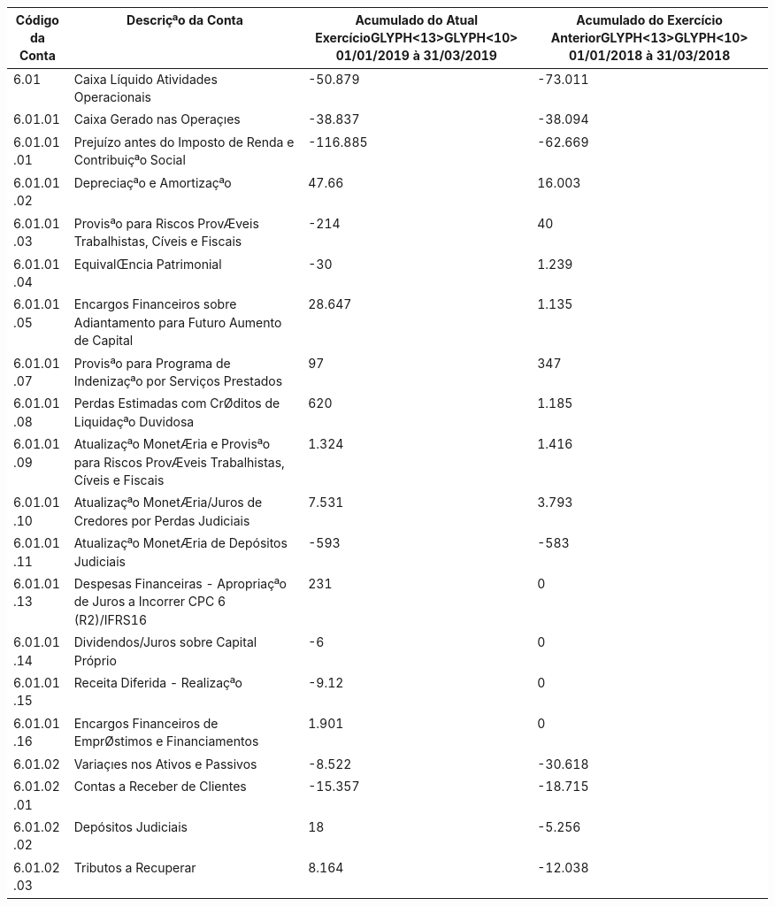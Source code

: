 | Código da Conta   | Descriçªo da Conta                                                                    |   Acumulado do Atual ExercícioGLYPH<13>GLYPH<10> 01/01/2019 à 31/03/2019 |   Acumulado do Exercício AnteriorGLYPH<13>GLYPH<10> 01/01/2018 à 31/03/2018 |
|-------------------|---------------------------------------------------------------------------------------|--------------------------------------------------------------------------|-----------------------------------------------------------------------------|
| 6.01              | Caixa Líquido Atividades Operacionais                                                 |                                                                  -50.879 |                                                                     -73.011 |
| 6.01.01           | Caixa Gerado nas Operaçıes                                                            |                                                                  -38.837 |                                                                     -38.094 |
| 6.01.01.01        | Prejuízo antes do Imposto de Renda e Contribuiçªo Social                              |                                                                 -116.885 |                                                                     -62.669 |
| 6.01.01.02        | Depreciaçªo e Amortizaçªo                                                             |                                                                   47.66  |                                                                      16.003 |
| 6.01.01.03        | Provisªo para Riscos ProvÆveis Trabalhistas, Cíveis e Fiscais                         |                                                                 -214     |                                                                      40     |
| 6.01.01.04        | EquivalŒncia Patrimonial                                                              |                                                                  -30     |                                                                       1.239 |
| 6.01.01.05        | Encargos Financeiros sobre Adiantamento para Futuro Aumento de Capital                |                                                                   28.647 |                                                                       1.135 |
| 6.01.01.07        | Provisªo para Programa de Indenizaçªo por Serviços Prestados                          |                                                                   97     |                                                                     347     |
| 6.01.01.08        | Perdas Estimadas com CrØditos de Liquidaçªo Duvidosa                                  |                                                                  620     |                                                                       1.185 |
| 6.01.01.09        | Atualizaçªo MonetÆria e Provisªo para Riscos ProvÆveis Trabalhistas, Cíveis e Fiscais |                                                                    1.324 |                                                                       1.416 |
| 6.01.01.10        | Atualizaçªo MonetÆria/Juros de Credores por Perdas Judiciais                          |                                                                    7.531 |                                                                       3.793 |
| 6.01.01.11        | Atualizaçªo MonetÆria de Depósitos Judiciais                                          |                                                                 -593     |                                                                    -583     |
| 6.01.01.13        | Despesas Financeiras - Apropriaçªo de Juros a Incorrer CPC 6 (R2)/IFRS16              |                                                                  231     |                                                                       0     |
| 6.01.01.14        | Dividendos/Juros sobre Capital Próprio                                                |                                                                   -6     |                                                                       0     |
| 6.01.01.15        | Receita Diferida - Realizaçªo                                                         |                                                                   -9.12  |                                                                       0     |
| 6.01.01.16        | Encargos Financeiros de EmprØstimos e Financiamentos                                  |                                                                    1.901 |                                                                       0     |
| 6.01.02           | Variaçıes nos Ativos e Passivos                                                       |                                                                   -8.522 |                                                                     -30.618 |
| 6.01.02.01        | Contas a Receber de Clientes                                                          |                                                                  -15.357 |                                                                     -18.715 |
| 6.01.02.02        | Depósitos Judiciais                                                                   |                                                                   18     |                                                                      -5.256 |
| 6.01.02.03        | Tributos a Recuperar                                                                  |                                                                    8.164 |                                                                     -12.038 |